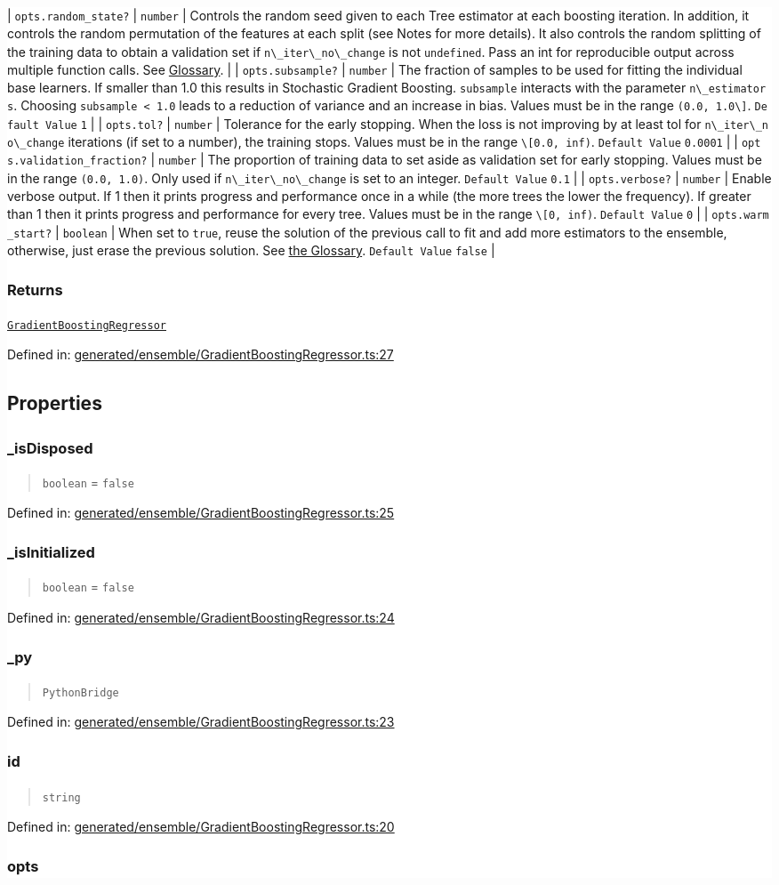 | `opts.random_state?` | `number` | Controls the random seed given to each Tree estimator at each boosting iteration. In addition, it controls the random permutation of the features at each split (see Notes for more details). It also controls the random splitting of the training data to obtain a validation set if `n\_iter\_no\_change` is not `undefined`. Pass an int for reproducible output across multiple function calls. See [Glossary](../../glossary.html#term-random_state). |
| `opts.subsample?` | `number` | The fraction of samples to be used for fitting the individual base learners. If smaller than 1.0 this results in Stochastic Gradient Boosting. `subsample` interacts with the parameter `n\_estimators`. Choosing `subsample < 1.0` leads to a reduction of variance and an increase in bias. Values must be in the range `(0.0, 1.0\]`.  `Default Value`  `1` |
| `opts.tol?` | `number` | Tolerance for the early stopping. When the loss is not improving by at least tol for `n\_iter\_no\_change` iterations (if set to a number), the training stops. Values must be in the range `\[0.0, inf)`.  `Default Value`  `0.0001` |
| `opts.validation_fraction?` | `number` | The proportion of training data to set aside as validation set for early stopping. Values must be in the range `(0.0, 1.0)`. Only used if `n\_iter\_no\_change` is set to an integer.  `Default Value`  `0.1` |
| `opts.verbose?` | `number` | Enable verbose output. If 1 then it prints progress and performance once in a while (the more trees the lower the frequency). If greater than 1 then it prints progress and performance for every tree. Values must be in the range `\[0, inf)`.  `Default Value`  `0` |
| `opts.warm_start?` | `boolean` | When set to `true`, reuse the solution of the previous call to fit and add more estimators to the ensemble, otherwise, just erase the previous solution. See [the Glossary](../../glossary.html#term-warm_start).  `Default Value`  `false` |

### Returns

[`GradientBoostingRegressor`](GradientBoostingRegressor.md)

Defined in:  [generated/ensemble/GradientBoostingRegressor.ts:27](https://github.com/transitive-bullshit/scikit-learn-ts/blob/f6c1fce/packages/sklearn/src/generated/ensemble/GradientBoostingRegressor.ts#L27)

## Properties

### \_isDisposed

> `boolean`  = `false`

Defined in:  [generated/ensemble/GradientBoostingRegressor.ts:25](https://github.com/transitive-bullshit/scikit-learn-ts/blob/f6c1fce/packages/sklearn/src/generated/ensemble/GradientBoostingRegressor.ts#L25)

### \_isInitialized

> `boolean`  = `false`

Defined in:  [generated/ensemble/GradientBoostingRegressor.ts:24](https://github.com/transitive-bullshit/scikit-learn-ts/blob/f6c1fce/packages/sklearn/src/generated/ensemble/GradientBoostingRegressor.ts#L24)

### \_py

> `PythonBridge`

Defined in:  [generated/ensemble/GradientBoostingRegressor.ts:23](https://github.com/transitive-bullshit/scikit-learn-ts/blob/f6c1fce/packages/sklearn/src/generated/ensemble/GradientBoostingRegressor.ts#L23)

### id

> `string`

Defined in:  [generated/ensemble/GradientBoostingRegressor.ts:20](https://github.com/transitive-bullshit/scikit-learn-ts/blob/f6c1fce/packages/sklearn/src/generated/ensemble/GradientBoostingRegressor.ts#L20)

### opts
